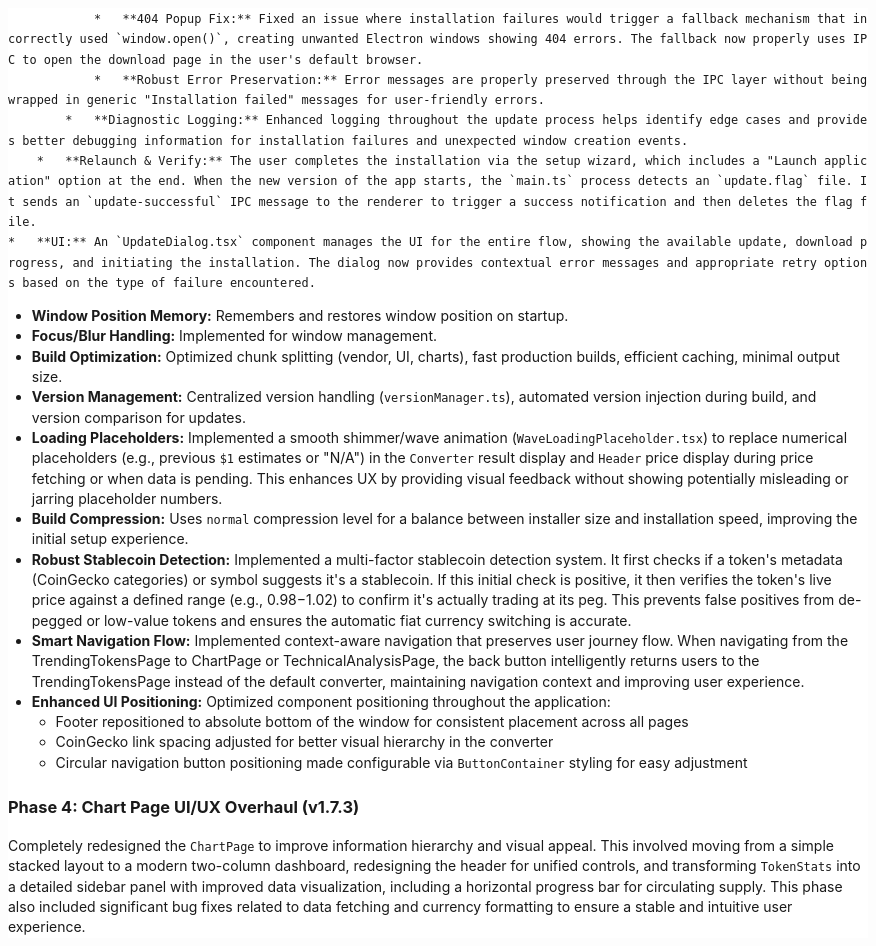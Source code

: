                 *   **404 Popup Fix:** Fixed an issue where installation failures would trigger a fallback mechanism that incorrectly used `window.open()`, creating unwanted Electron windows showing 404 errors. The fallback now properly uses IPC to open the download page in the user's default browser.
                *   **Robust Error Preservation:** Error messages are properly preserved through the IPC layer without being wrapped in generic "Installation failed" messages for user-friendly errors.
            *   **Diagnostic Logging:** Enhanced logging throughout the update process helps identify edge cases and provides better debugging information for installation failures and unexpected window creation events.
        *   **Relaunch & Verify:** The user completes the installation via the setup wizard, which includes a "Launch application" option at the end. When the new version of the app starts, the `main.ts` process detects an `update.flag` file. It sends an `update-successful` IPC message to the renderer to trigger a success notification and then deletes the flag file.
    *   **UI:** An `UpdateDialog.tsx` component manages the UI for the entire flow, showing the available update, download progress, and initiating the installation. The dialog now provides contextual error messages and appropriate retry options based on the type of failure encountered.
*   **Window Position Memory:** Remembers and restores window position on startup.
*   **Focus/Blur Handling:** Implemented for window management.
*   **Build Optimization:** Optimized chunk splitting (vendor, UI, charts), fast production builds, efficient caching, minimal output size.
*   **Version Management:** Centralized version handling (`versionManager.ts`), automated version injection during build, and version comparison for updates.
*   **Loading Placeholders:** Implemented a smooth shimmer/wave animation (`WaveLoadingPlaceholder.tsx`) to replace numerical placeholders (e.g., previous `$1` estimates or "N/A") in the `Converter` result display and `Header` price display during price fetching or when data is pending. This enhances UX by providing visual feedback without showing potentially misleading or jarring placeholder numbers.
*   **Build Compression:** Uses `normal` compression level for a balance between installer size and installation speed, improving the initial setup experience.
*   **Robust Stablecoin Detection:** Implemented a multi-factor stablecoin detection system. It first checks if a token's metadata (CoinGecko categories) or symbol suggests it's a stablecoin. If this initial check is positive, it then verifies the token's live price against a defined range (e.g., $0.98-$1.02) to confirm it's actually trading at its peg. This prevents false positives from de-pegged or low-value tokens and ensures the automatic fiat currency switching is accurate.
*   **Smart Navigation Flow:** Implemented context-aware navigation that preserves user journey flow. When navigating from the TrendingTokensPage to ChartPage or TechnicalAnalysisPage, the back button intelligently returns users to the TrendingTokensPage instead of the default converter, maintaining navigation context and improving user experience.
*   **Enhanced UI Positioning:** Optimized component positioning throughout the application:
    *   Footer repositioned to absolute bottom of the window for consistent placement across all pages
    *   CoinGecko link spacing adjusted for better visual hierarchy in the converter
    *   Circular navigation button positioning made configurable via `ButtonContainer` styling for easy adjustment

### Phase 4: Chart Page UI/UX Overhaul (v1.7.3)
Completely redesigned the `ChartPage` to improve information hierarchy and visual appeal. This involved moving from a simple stacked layout to a modern two-column dashboard, redesigning the header for unified controls, and transforming `TokenStats` into a detailed sidebar panel with improved data visualization, including a horizontal progress bar for circulating supply. This phase also included significant bug fixes related to data fetching and currency formatting to ensure a stable and intuitive user experience.
